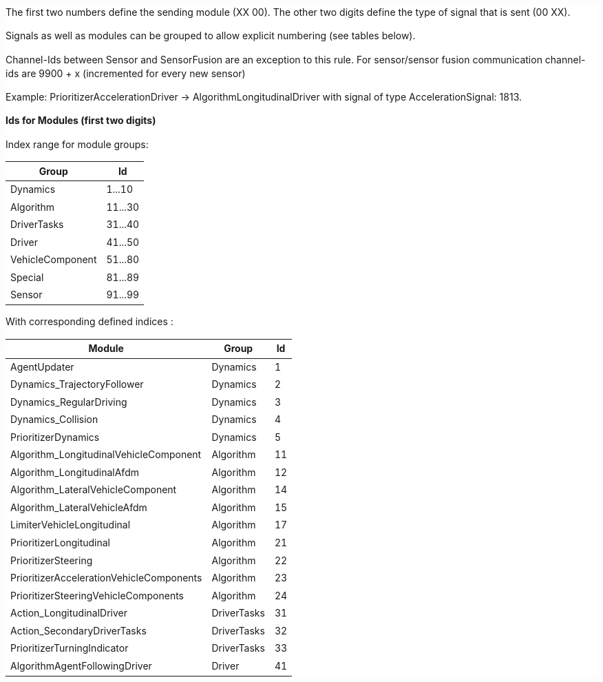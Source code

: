 The first two numbers define the sending module (XX 00).
The other two digits define the type of signal that is sent (00 XX).

Signals as well as modules can be grouped to allow explicit numbering (see tables below).

Channel-Ids between Sensor and SensorFusion are an exception to this rule. For sensor/sensor fusion communication channel-ids are 9900 + x (incremented for every new sensor)

Example:
PrioritizerAccelerationDriver -> AlgorithmLongitudinalDriver with signal of type AccelerationSignal: 1813.


**Ids for Modules (first two digits)**


Index range for module groups:

| Group             | Id      |
|-------------------|---------|
| Dynamics          | 1...10  |
| Algorithm         | 11...30 |
| DriverTasks       | 31...40 |
| Driver            | 41...50 |
| VehicleComponent  | 51...80 |
| Special           | 81...89 |
| Sensor            | 91...99 |

With corresponding defined indices :

|Module                                     |Group              |Id  |
|-------------------------------------------|-------------------|----|
| AgentUpdater                              | Dynamics          | 1  | 
| Dynamics_TrajectoryFollower               | Dynamics          | 2  | 
| Dynamics_RegularDriving                   | Dynamics          | 3  | 
| Dynamics_Collision                        | Dynamics          | 4  | 
| PrioritizerDynamics                       | Dynamics          | 5  | 
| Algorithm_LongitudinalVehicleComponent    | Algorithm         | 11 | 
| Algorithm_LongitudinalAfdm                | Algorithm         | 12 |
| Algorithm_LateralVehicleComponent         | Algorithm         | 14 | 
| Algorithm_LateralVehicleAfdm              | Algorithm         | 15 | 
| LimiterVehicleLongitudinal                | Algorithm         | 17 | 
| PrioritizerLongitudinal                   | Algorithm         | 21 | 
| PrioritizerSteering                       | Algorithm         | 22 | 
| PrioritizerAccelerationVehicleComponents  | Algorithm         | 23 | 
| PrioritizerSteeringVehicleComponents      | Algorithm         | 24 | 
| Action_LongitudinalDriver                 | DriverTasks       | 31 | 
| Action_SecondaryDriverTasks               | DriverTasks       | 32 | 
| PrioritizerTurningIndicator               | DriverTasks       | 33 | 
| AlgorithmAgentFollowingDriver             | Driver            | 41 |